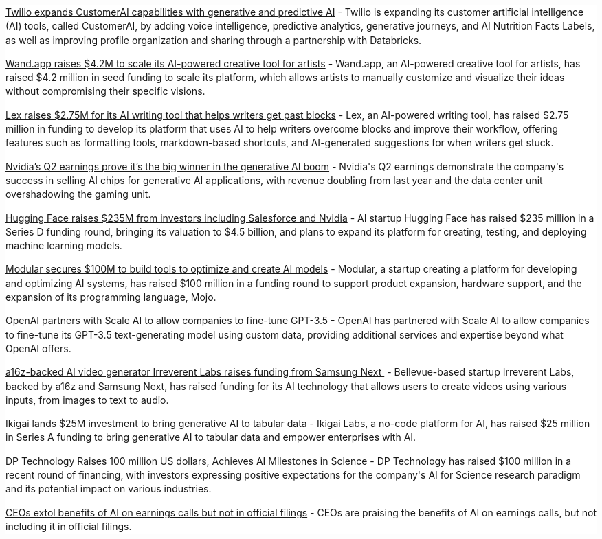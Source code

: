 [Twilio expands CustomerAI capabilities with generative and predictive AI](https://venturebeat.com/ai/twilio-expands-customerai-capabilities-with-generative-and-predictive-ai/) - Twilio is expanding its customer artificial intelligence (AI) tools, called CustomerAI, by adding voice intelligence, predictive analytics, generative journeys, and AI Nutrition Facts Labels, as well as improving profile organization and sharing through a partnership with Databricks.

[Wand.app raises $4.2M to scale its AI-powered creative tool for artists](https://techcrunch.com/2023/08/23/wand-app-ai-powered-creative-tool-artists-raises-4-2m-seed-funding/) - Wand.app, an AI-powered creative tool for artists, has raised $4.2 million in seed funding to scale its platform, which allows artists to manually customize and visualize their ideas without compromising their specific visions.

[Lex raises $2.75M for its AI writing tool that helps writers get past blocks](https://techcrunch.com/2023/08/23/lex-ai-writing-tool-seed-round/) - Lex, an AI-powered writing tool, has raised $2.75 million in funding to develop its platform that uses AI to help writers overcome blocks and improve their workflow, offering features such as formatting tools, markdown-based shortcuts, and AI-generated suggestions for when writers get stuck.

[Nvidia’s Q2 earnings prove it’s the big winner in the generative AI boom](https://techcrunch.com/2023/08/23/nvidias-q2-earnings-prove-its-the-big-winner-in-the-generative-ai-boom/) - Nvidia's Q2 earnings demonstrate the company's success in selling AI chips for generative AI applications, with revenue doubling from last year and the data center unit overshadowing the gaming unit.

[Hugging Face raises $235M from investors including Salesforce and Nvidia](https://techcrunch.com/2023/08/24/hugging-face-raises-235m-from-investors-including-salesforce-and-nvidia/) - AI startup Hugging Face has raised $235 million in a Series D funding round, bringing its valuation to $4.5 billion, and plans to expand its platform for creating, testing, and deploying machine learning models.

[Modular secures $100M to build tools to optimize and create AI models](https://techcrunch.com/2023/08/24/modular-raises-100m-for-ai-dev-tools/) - Modular, a startup creating a platform for developing and optimizing AI systems, has raised $100 million in a funding round to support product expansion, hardware support, and the expansion of its programming language, Mojo.

[OpenAI partners with Scale AI to allow companies to fine-tune GPT-3.5](https://techcrunch.com/2023/08/24/openai-partners-with-scale-ai-to-allow-companies-to-fine-tune-gpt-3-5/) - OpenAI has partnered with Scale AI to allow companies to fine-tune its GPT-3.5 text-generating model using custom data, providing additional services and expertise beyond what OpenAI offers.

[a16z-backed AI video generator Irreverent Labs raises funding from Samsung Next ](https://techcrunch.com/2023/08/24/a16z-backed-ai-video-generator-irreverent-labs-raises-funding-from-samsung-next/) - Bellevue-based startup Irreverent Labs, backed by a16z and Samsung Next, has raised funding for its AI technology that allows users to create videos using various inputs, from images to text to audio.

[Ikigai lands $25M investment to bring generative AI to tabular data](https://techcrunch.com/2023/08/24/ikigai-lands-25m-investment-to-bring-generative-ai-to-tabular-data/) - Ikigai Labs, a no-code platform for AI, has raised $25 million in Series A funding to bring generative AI to tabular data and empower enterprises with AI.

[DP Technology Raises 100 million US dollars, Achieves AI Milestones in Science](https://pandaily.com/dp-technology-raises-100-million-us-dollars-achieves-ai-milestones-in-science/) - DP Technology has raised $100 million in a recent round of financing, with investors expressing positive expectations for the company's AI for Science research paradigm and its potential impact on various industries.

[CEOs extol benefits of AI on earnings calls but not in official filings](https://www.ft.com/content/717dfab8-973e-416b-aac6-24c5c9cb1fe8) - CEOs are praising the benefits of AI on earnings calls, but not including it in official filings.
